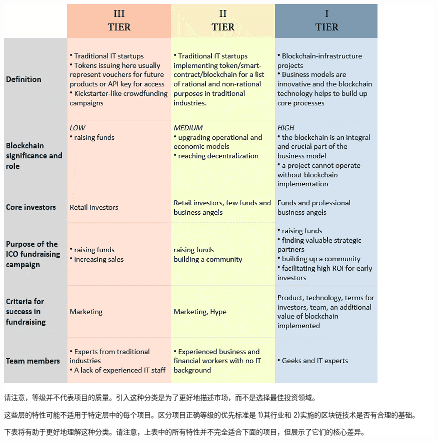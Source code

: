 ![](img/c127efc042c62f4c9f763aec121f83fa.png)

请注意，等级并不代表项目的质量。引入这种分类是为了更好地描述市场，而不是选择最佳投资领域。

这些层的特性可能不适用于特定层中的每个项目。区分项目正确等级的优先标准是 1)其行业和 2)实施的区块链技术是否有合理的基础。

下表将有助于更好地理解这种分类。请注意，上表中的所有特性并不完全适合下面的项目，但展示了它们的核心差异。
